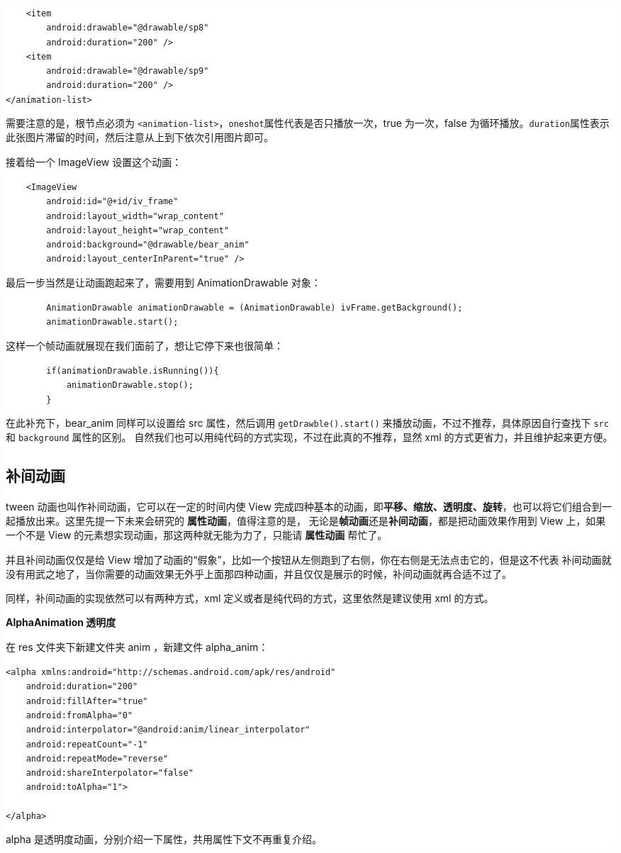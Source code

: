 ```
    <item
        android:drawable="@drawable/sp8"
        android:duration="200" />
    <item
        android:drawable="@drawable/sp9"
        android:duration="200" />
</animation-list>
```
需要注意的是，根节点必须为 `<animation-list>`，`oneshot`属性代表是否只播放一次，true 为一次，false 为循环播放。`duration`属性表示此张图片滞留的时间，然后注意从上到下依次引用图片即可。

接着给一个 ImageView 设置这个动画：

```
    <ImageView
        android:id="@+id/iv_frame"
        android:layout_width="wrap_content"
        android:layout_height="wrap_content"
        android:background="@drawable/bear_anim"
        android:layout_centerInParent="true" />
```
最后一步当然是让动画跑起来了，需要用到 AnimationDrawable 对象：
```
		AnimationDrawable animationDrawable = (AnimationDrawable) ivFrame.getBackground();
        animationDrawable.start();
```
这样一个帧动画就展现在我们面前了，想让它停下来也很简单：
```
        if(animationDrawable.isRunning()){
            animationDrawable.stop();
        }
```
在此补充下，bear_anim 同样可以设置给 src 属性，然后调用 `getDrawble().start()` 来播放动画，不过不推荐，具体原因自行查找下 `src` 和 `background` 属性的区别。
自然我们也可以用纯代码的方式实现，不过在此真的不推荐，显然 xml 的方式更省力，并且维护起来更方便。

补间动画
--
tween 动画也叫作补间动画，它可以在一定的时间内使 View 完成四种基本的动画，即**平移、缩放、透明度、旋转**，也可以将它们组合到一起播放出来。这里先提一下未来会研究的 **属性动画**，值得注意的是， 无论是**帧动画**还是**补间动画**，都是把动画效果作用到 View 上，如果一个不是 View 的元素想实现动画，那这两种就无能为力了，只能请 **属性动画** 帮忙了。

并且补间动画仅仅是给 View 增加了动画的“假象”，比如一个按钮从左侧跑到了右侧，你在右侧是无法点击它的，但是这不代表 补间动画就没有用武之地了，当你需要的动画效果无外乎上面那四种动画，并且仅仅是展示的时候，补间动画就再合适不过了。

同样，补间动画的实现依然可以有两种方式，xml 定义或者是纯代码的方式，这里依然是建议使用 xml 的方式。

**AlphaAnimation 透明度**

在 res 文件夹下新建文件夹 anim ，新建文件 alpha_anim：

```
<alpha xmlns:android="http://schemas.android.com/apk/res/android"
    android:duration="200"
    android:fillAfter="true"
    android:fromAlpha="0"
    android:interpolator="@android:anim/linear_interpolator"
    android:repeatCount="-1"
    android:repeatMode="reverse"
    android:shareInterpolator="false"
    android:toAlpha="1">

</alpha>
```
alpha 是透明度动画，分别介绍一下属性，共用属性下文不再重复介绍。
